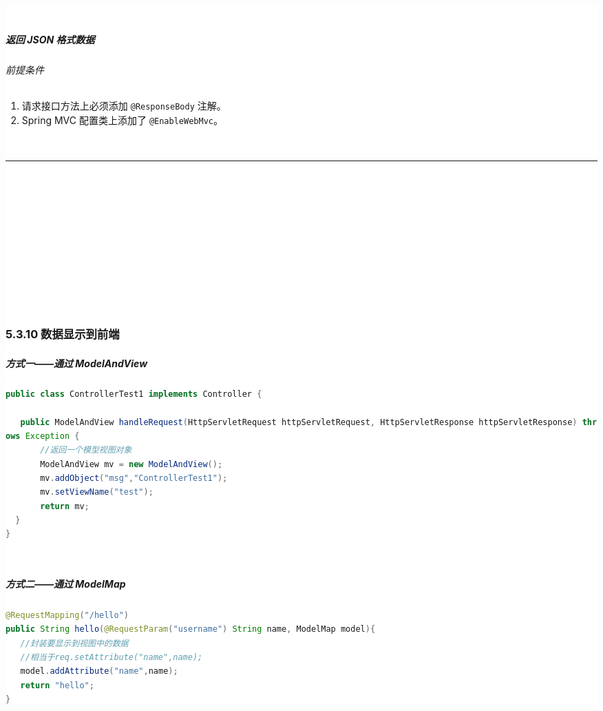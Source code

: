 <br>

##### 返回 JSON 格式数据

###### 前提条件

1. 请求接口方法上必须添加 `@ResponseBody` 注解。
2. Spring MVC 配置类上添加了 `@EnableWebMvc`。

<br>

---

<div STYLE="page-break-after: always;"><br>
    <br>
    <br>
    <br>
    <br>
    <br>
    <br>
    <br>
    <br>
    <br></div>

### 5.3.10	数据显示到前端

##### 方式一——通过 ModelAndView

```java
public class ControllerTest1 implements Controller {

   public ModelAndView handleRequest(HttpServletRequest httpServletRequest, HttpServletResponse httpServletResponse) throws Exception {
       //返回一个模型视图对象
       ModelAndView mv = new ModelAndView();
       mv.addObject("msg","ControllerTest1");
       mv.setViewName("test");
       return mv;
  }
}
```

<br>

##### 方式二——通过 ModelMap

```java
@RequestMapping("/hello")
public String hello(@RequestParam("username") String name, ModelMap model){
   //封装要显示到视图中的数据
   //相当于req.setAttribute("name",name);
   model.addAttribute("name",name);
   return "hello";
}
```
